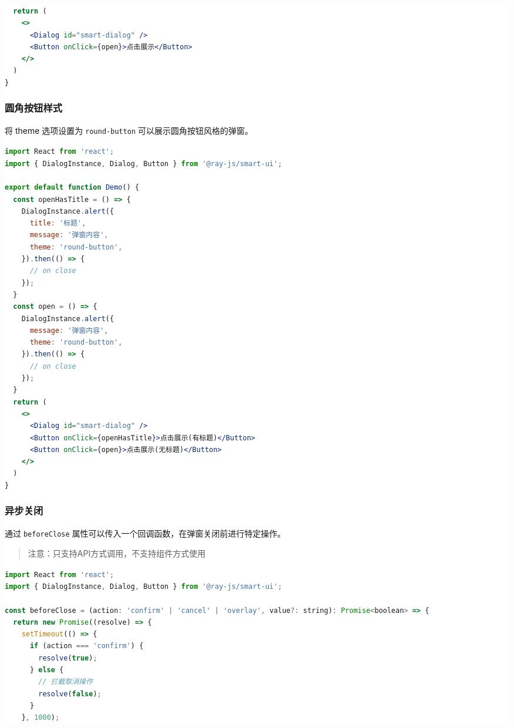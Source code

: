 ```jsx
  return (
    <>
      <Dialog id="smart-dialog" />
      <Button onClick={open}>点击展示</Button>
    </>
  )
}
```

### 圆角按钮样式

将 theme 选项设置为 `round-button` 可以展示圆角按钮风格的弹窗。

```jsx
import React from 'react';
import { DialogInstance, Dialog, Button } from '@ray-js/smart-ui';

export default function Demo() {
  const openHasTitle = () => {
    DialogInstance.alert({
      title: '标题',
      message: '弹窗内容',
      theme: 'round-button',
    }).then(() => {
      // on close
    });
  }
  const open = () => {
    DialogInstance.alert({
      message: '弹窗内容',
      theme: 'round-button',
    }).then(() => {
      // on close
    });
  }
  return (
    <>
      <Dialog id="smart-dialog" />
      <Button onClick={openHasTitle}>点击展示(有标题)</Button>
      <Button onClick={open}>点击展示(无标题)</Button>
    </>
  )
}
```

### 异步关闭

通过 `beforeClose` 属性可以传入一个回调函数，在弹窗关闭前进行特定操作。  
> 注意：只支持API方式调用，不支持组件方式使用

```jsx
import React from 'react';
import { DialogInstance, Dialog, Button } from '@ray-js/smart-ui';

const beforeClose = (action: 'confirm' | 'cancel' | 'overlay', value?: string): Promise<boolean> => {
  return new Promise((resolve) => {
    setTimeout(() => {
      if (action === 'confirm') {
        resolve(true);
      } else {
        // 拦截取消操作
        resolve(false);
      }
    }, 1000);
```